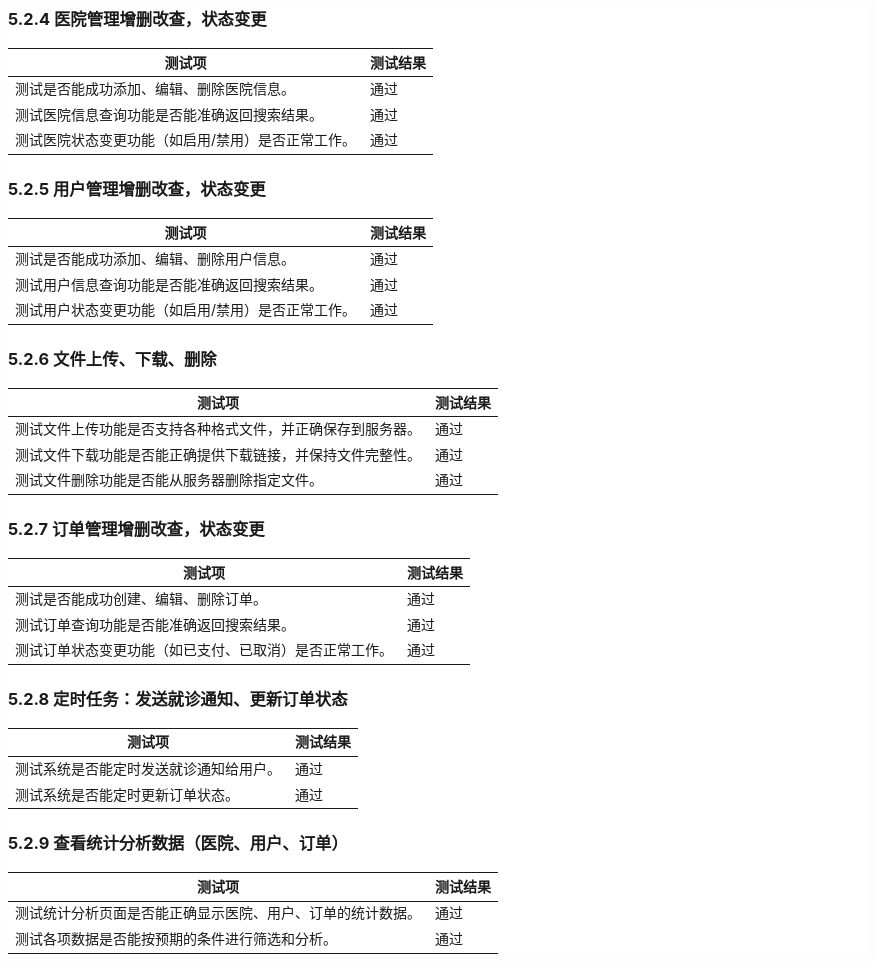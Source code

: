 ### 5.2.4 医院管理增删改查，状态变更
| 测试项                                            | 测试结果 |
| ------------------------------------------------- | -------- |
| 测试是否能成功添加、编辑、删除医院信息。          | 通过     |
| 测试医院信息查询功能是否能准确返回搜索结果。      | 通过     |
| 测试医院状态变更功能（如启用/禁用）是否正常工作。 | 通过     |

### 5.2.5 用户管理增删改查，状态变更
| 测试项                                            | 测试结果 |
| ------------------------------------------------- | -------- |
| 测试是否能成功添加、编辑、删除用户信息。          | 通过     |
| 测试用户信息查询功能是否能准确返回搜索结果。      | 通过     |
| 测试用户状态变更功能（如启用/禁用）是否正常工作。 | 通过     |

### 5.2.6 文件上传、下载、删除
| 测试项                                                     | 测试结果 |
| ---------------------------------------------------------- | -------- |
| 测试文件上传功能是否支持各种格式文件，并正确保存到服务器。 | 通过     |
| 测试文件下载功能是否能正确提供下载链接，并保持文件完整性。 | 通过     |
| 测试文件删除功能是否能从服务器删除指定文件。               | 通过     |

### 5.2.7 订单管理增删改查，状态变更
| 测试项                                                 | 测试结果 |
| ------------------------------------------------------ | -------- |
| 测试是否能成功创建、编辑、删除订单。                   | 通过     |
| 测试订单查询功能是否能准确返回搜索结果。               | 通过     |
| 测试订单状态变更功能（如已支付、已取消）是否正常工作。 | 通过     |

### 5.2.8 定时任务：发送就诊通知、更新订单状态
| 测试项                                 | 测试结果 |
| -------------------------------------- | -------- |
| 测试系统是否能定时发送就诊通知给用户。 | 通过     |
| 测试系统是否能定时更新订单状态。       | 通过     |

### 5.2.9 查看统计分析数据（医院、用户、订单）
| 测试项                                                     | 测试结果 |
| ---------------------------------------------------------- | -------- |
| 测试统计分析页面是否能正确显示医院、用户、订单的统计数据。 | 通过     |
| 测试各项数据是否能按预期的条件进行筛选和分析。             | 通过     |
